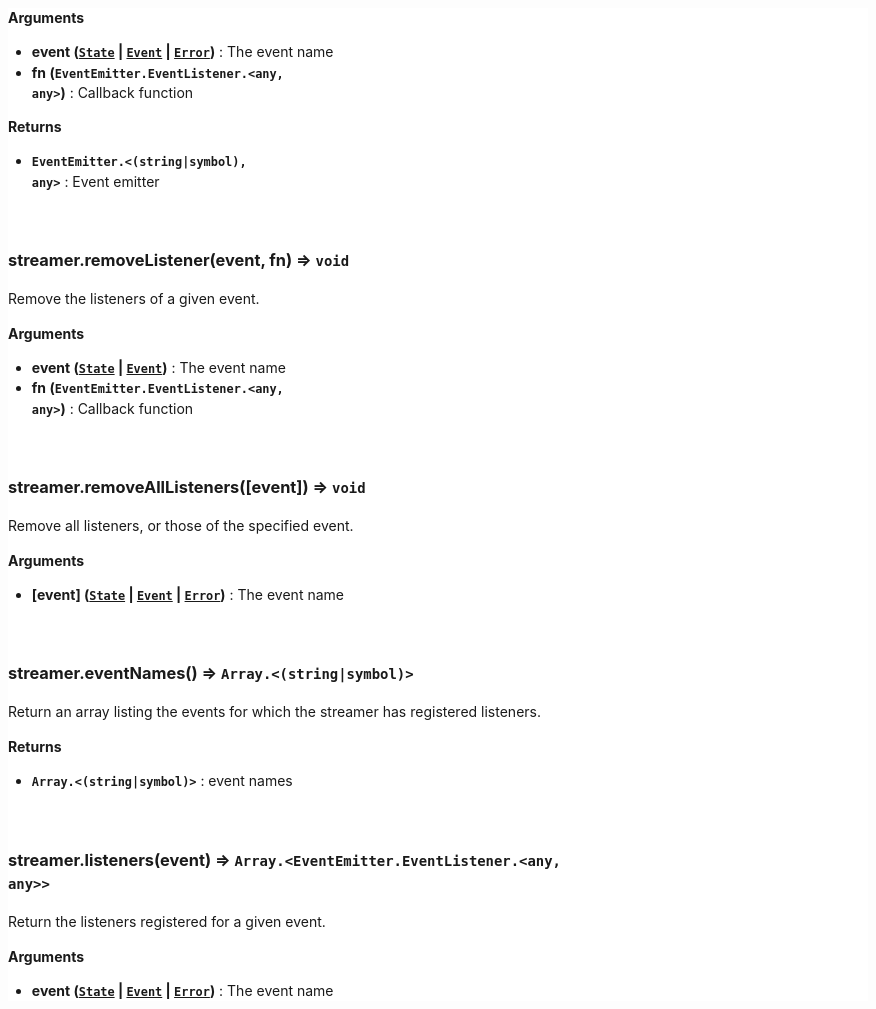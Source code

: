**Arguments**

- **event ([<code>State</code>](#State) | [<code>Event</code>](#Event) | [<code>Error</code>](#Error))** : The event name
- **fn (<code>EventEmitter.EventListener.&lt;any, any&gt;</code>)** : Callback function

**Returns**

- **<code>EventEmitter.&lt;(string\|symbol), any&gt;</code>** : Event emitter


<br><a name="TDStreamer+removeListener"></a>

### streamer.removeListener(event, fn) ⇒ <code>void</code>

Remove the listeners of a given event.

**Arguments**

- **event ([<code>State</code>](#State) | [<code>Event</code>](#Event))** : The event name
- **fn (<code>EventEmitter.EventListener.&lt;any, any&gt;</code>)** : Callback function



<br><a name="TDStreamer+removeAllListeners"></a>

### streamer.removeAllListeners([event]) ⇒ <code>void</code>

Remove all listeners, or those of the specified event.

**Arguments**

- **[event] ([<code>State</code>](#State) | [<code>Event</code>](#Event) | [<code>Error</code>](#Error))** : The event name



<br><a name="TDStreamer+eventNames"></a>

### streamer.eventNames() ⇒ <code>Array.&lt;(string\|symbol)&gt;</code>

Return an array listing the events for which
the streamer has registered listeners.

**Returns**

- **<code>Array.&lt;(string\|symbol)&gt;</code>** : event names


<br><a name="TDStreamer+listeners"></a>

### streamer.listeners(event) ⇒ <code>Array.&lt;EventEmitter.EventListener.&lt;any, any&gt;&gt;</code>

Return the listeners registered for a given event.

**Arguments**

- **event ([<code>State</code>](#State) | [<code>Event</code>](#Event) | [<code>Error</code>](#Error))** : The event name
